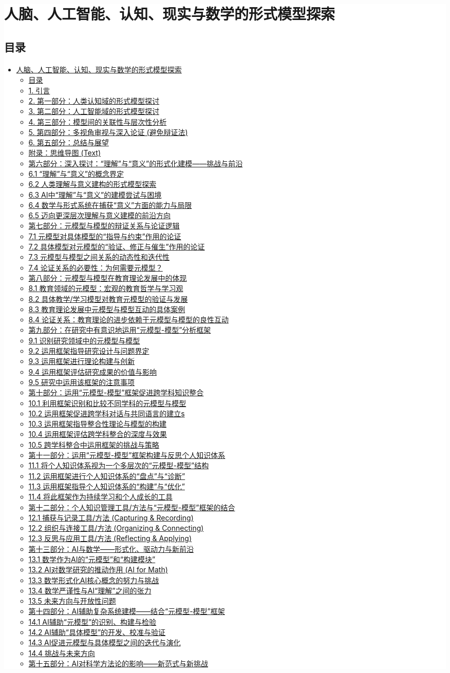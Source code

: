 # 人脑、人工智能、认知、现实与数学的形式模型探索

## 目录

- [人脑、人工智能、认知、现实与数学的形式模型探索](#人脑人工智能认知现实与数学的形式模型探索)
  - [目录](#目录)
  - [1. 引言](#1-引言)
  - [2. 第一部分：人类认知域的形式模型探讨](#2-第一部分人类认知域的形式模型探讨)
  - [3. 第二部分：人工智能域的形式模型探讨](#3-第二部分人工智能域的形式模型探讨)
  - [4. 第三部分：模型间的关联性与层次性分析](#4-第三部分模型间的关联性与层次性分析)
  - [5. 第四部分：多视角审视与深入论证 (避免辩证法)](#5-第四部分多视角审视与深入论证-避免辩证法)
  - [6. 第五部分：总结与展望](#6-第五部分总结与展望)
  - [附录：思维导图 (Text)](#附录思维导图-text)
  - [第六部分：深入探讨：“理解”与“意义”的形式化建模——挑战与前沿](#第六部分深入探讨理解与意义的形式化建模挑战与前沿)
  - [6.1 “理解”与“意义”的概念界定](#61-理解与意义的概念界定)
  - [6.2 人类理解与意义建构的形式模型探索](#62-人类理解与意义建构的形式模型探索)
  - [6.3 AI中“理解”与“意义”的建模尝试与困境](#63-ai中理解与意义的建模尝试与困境)
  - [6.4 数学与形式系统在捕获“意义”方面的能力与局限](#64-数学与形式系统在捕获意义方面的能力与局限)
  - [6.5 迈向更深层次理解与意义建模的前沿方向](#65-迈向更深层次理解与意义建模的前沿方向)
  - [第七部分：元模型与模型的辩证关系与论证逻辑](#第七部分元模型与模型的辩证关系与论证逻辑)
  - [7.1 元模型对具体模型的“指导与约束”作用的论证](#71-元模型对具体模型的指导与约束作用的论证)
  - [7.2 具体模型对元模型的“验证、修正与催生”作用的论证](#72-具体模型对元模型的验证修正与催生作用的论证)
  - [7.3 元模型与模型之间关系的动态性和迭代性](#73-元模型与模型之间关系的动态性和迭代性)
  - [7.4 论证关系的必要性：为何需要元模型？](#74-论证关系的必要性为何需要元模型)
  - [第八部分：元模型与模型在教育理论发展中的体现](#第八部分元模型与模型在教育理论发展中的体现)
  - [8.1 教育领域的元模型：宏观的教育哲学与学习观](#81-教育领域的元模型宏观的教育哲学与学习观)
  - [8.2 具体教学/学习模型对教育元模型的验证与发展](#82-具体教学学习模型对教育元模型的验证与发展)
  - [8.3 教育理论发展中元模型与模型互动的具体案例](#83-教育理论发展中元模型与模型互动的具体案例)
  - [8.4 论证关系：教育理论的进步依赖于元模型与模型的良性互动](#84-论证关系教育理论的进步依赖于元模型与模型的良性互动)
  - [第九部分：在研究中有意识地运用“元模型-模型”分析框架](#第九部分在研究中有意识地运用元模型-模型分析框架)
  - [9.1 识别研究领域中的元模型与模型](#91-识别研究领域中的元模型与模型)
  - [9.2 运用框架指导研究设计与问题界定](#92-运用框架指导研究设计与问题界定)
  - [9.3 运用框架进行理论构建与创新](#93-运用框架进行理论构建与创新)
  - [9.4 运用框架评估研究成果的价值与影响](#94-运用框架评估研究成果的价值与影响)
  - [9.5 研究中运用该框架的注意事项](#95-研究中运用该框架的注意事项)
  - [第十部分：运用“元模型-模型”框架促进跨学科知识整合](#第十部分运用元模型-模型框架促进跨学科知识整合)
  - [10.1 利用框架识别和比较不同学科的元模型与模型](#101-利用框架识别和比较不同学科的元模型与模型)
  - [10.2 运用框架促进跨学科对话与共同语言的建立s](#102-运用框架促进跨学科对话与共同语言的建立s)
  - [10.3 运用框架指导整合性理论与模型的构建](#103-运用框架指导整合性理论与模型的构建)
  - [10.4 运用框架评估跨学科整合的深度与效果](#104-运用框架评估跨学科整合的深度与效果)
  - [10.5 跨学科整合中运用框架的挑战与策略](#105-跨学科整合中运用框架的挑战与策略)
  - [第十一部分：运用“元模型-模型”框架构建与反思个人知识体系](#第十一部分运用元模型-模型框架构建与反思个人知识体系)
  - [11.1 将个人知识体系视为一个多层次的“元模型-模型”结构](#111-将个人知识体系视为一个多层次的元模型-模型结构)
  - [11.2 运用框架进行个人知识体系的“盘点”与“诊断”](#112-运用框架进行个人知识体系的盘点与诊断)
  - [11.3 运用框架指导个人知识体系的“构建”与“优化”](#113-运用框架指导个人知识体系的构建与优化)
  - [11.4 将此框架作为持续学习和个人成长的工具](#114-将此框架作为持续学习和个人成长的工具)
  - [第十二部分：个人知识管理工具/方法与“元模型-模型”框架的结合](#第十二部分个人知识管理工具方法与元模型-模型框架的结合)
  - [12.1 捕获与记录工具/方法 (Capturing \& Recording)](#121-捕获与记录工具方法-capturing--recording)
  - [12.2 组织与连接工具/方法 (Organizing \& Connecting)](#122-组织与连接工具方法-organizing--connecting)
  - [12.3 反思与应用工具/方法 (Reflecting \& Applying)](#123-反思与应用工具方法-reflecting--applying)
  - [第十三部分：AI与数学——形式化、驱动力与新前沿](#第十三部分ai与数学形式化驱动力与新前沿)
  - [13.1 数学作为AI的“元模型”和“构建模块”](#131-数学作为ai的元模型和构建模块)
  - [13.2 AI对数学研究的推动作用 (AI for Math)](#132-ai对数学研究的推动作用-ai-for-math)
  - [13.3 数学形式化AI核心概念的努力与挑战](#133-数学形式化ai核心概念的努力与挑战)
  - [13.4 数学严谨性与AI“理解”之间的张力](#134-数学严谨性与ai理解之间的张力)
  - [13.5 未来方向与开放性问题](#135-未来方向与开放性问题)
  - [第十四部分：AI辅助复杂系统建模——结合“元模型-模型”框架](#第十四部分ai辅助复杂系统建模结合元模型-模型框架)
  - [14.1 AI辅助“元模型”的识别、构建与检验](#141-ai辅助元模型的识别构建与检验)
  - [14.2 AI辅助“具体模型”的开发、校准与验证](#142-ai辅助具体模型的开发校准与验证)
  - [14.3 AI促进元模型与具体模型之间的迭代与演化](#143-ai促进元模型与具体模型之间的迭代与演化)
  - [14.4 挑战与未来方向](#144-挑战与未来方向)
  - [第十五部分：AI对科学方法论的影响——新范式与新挑战](#第十五部分ai对科学方法论的影响新范式与新挑战)